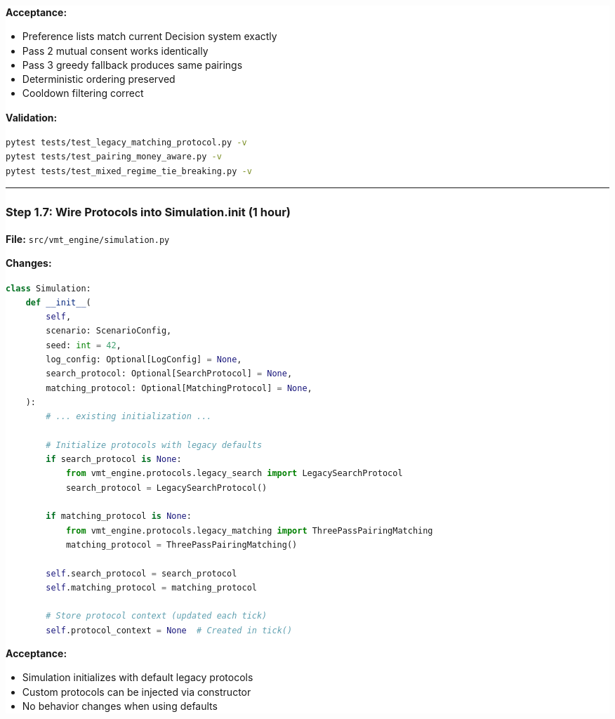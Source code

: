 **Acceptance:**
- Preference lists match current Decision system exactly
- Pass 2 mutual consent works identically
- Pass 3 greedy fallback produces same pairings
- Deterministic ordering preserved
- Cooldown filtering correct

**Validation:**
```bash
pytest tests/test_legacy_matching_protocol.py -v
pytest tests/test_pairing_money_aware.py -v
pytest tests/test_mixed_regime_tie_breaking.py -v
```

---

### Step 1.7: Wire Protocols into Simulation.__init__ (1 hour)

**File:** `src/vmt_engine/simulation.py`

**Changes:**
```python
class Simulation:
    def __init__(
        self,
        scenario: ScenarioConfig,
        seed: int = 42,
        log_config: Optional[LogConfig] = None,
        search_protocol: Optional[SearchProtocol] = None,
        matching_protocol: Optional[MatchingProtocol] = None,
    ):
        # ... existing initialization ...
        
        # Initialize protocols with legacy defaults
        if search_protocol is None:
            from vmt_engine.protocols.legacy_search import LegacySearchProtocol
            search_protocol = LegacySearchProtocol()
        
        if matching_protocol is None:
            from vmt_engine.protocols.legacy_matching import ThreePassPairingMatching
            matching_protocol = ThreePassPairingMatching()
        
        self.search_protocol = search_protocol
        self.matching_protocol = matching_protocol
        
        # Store protocol context (updated each tick)
        self.protocol_context = None  # Created in tick()
```

**Acceptance:**
- Simulation initializes with default legacy protocols
- Custom protocols can be injected via constructor
- No behavior changes when using defaults
